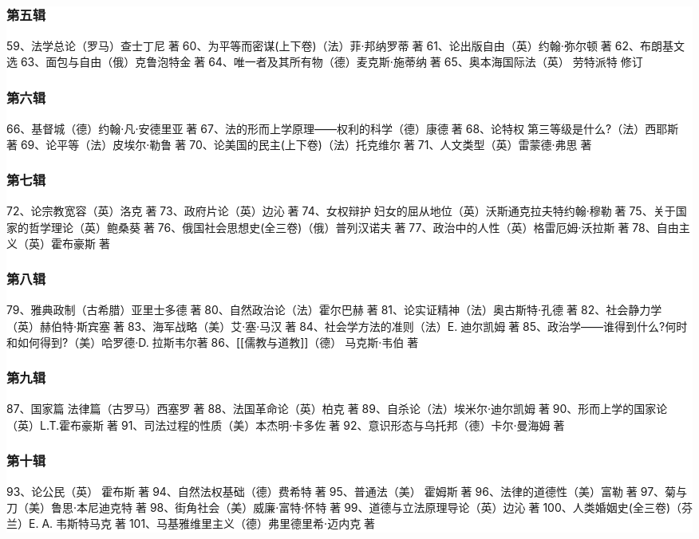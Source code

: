 ### 第五辑

59、法学总论（罗马）查士丁尼 著
60、为平等而密谋(上下卷)（法）菲·邦纳罗蒂 著
61、论出版自由（英）约翰·弥尔顿 著
62、布朗基文选
63、面包与自由（俄）克鲁泡特金 著
64、唯一者及其所有物（德）麦克斯·施蒂纳 著
65、奥本海国际法（英） 劳特派特 修订

### 第六辑

66、基督城（德）约翰·凡·安德里亚 著
67、法的形而上学原理——权利的科学（德）康德 著
68、论特权 第三等级是什么?（法）西耶斯 著
69、论平等（法）皮埃尔·勒鲁 著
70、论美国的民主(上下卷)（法）托克维尔 著
71、人文类型（英）雷蒙德·弗思 著

### 第七辑

72、论宗教宽容（英）洛克 著
73、政府片论（英）边沁 著
74、女权辩护 妇女的屈从地位（英）沃斯通克拉夫特约翰·穆勒 著
75、关于国家的哲学理论（英）鲍桑葵 著
76、俄国社会思想史(全三卷)（俄）普列汉诺夫 著
77、政治中的人性（英）格雷厄姆·沃拉斯 著
78、自由主义（英）霍布豪斯 著

### 第八辑

79、雅典政制（古希腊）亚里士多德 著
80、自然政治论（法）霍尔巴赫 著
81、论实证精神（法）奥古斯特·孔德 著
82、社会静力学 （英）赫伯特·斯宾塞 著 
83、海军战略（美）艾·塞·马汉 著
84、社会学方法的准则（法）E. 迪尔凯姆 著
85、政治学——谁得到什么?何时和如何得到?（美）哈罗德·D. 拉斯韦尔著
86、[[儒教与道教]]（德） 马克斯·韦伯 著

### 第九辑

87、国家篇 法律篇（古罗马）西塞罗 著
88、法国革命论（英）柏克 著
89、自杀论（法）埃米尔·迪尔凯姆 著
90、形而上学的国家论（英）L.T.霍布豪斯 著
91、司法过程的性质（美）本杰明·卡多佐 著
92、意识形态与乌托邦（德）卡尔·曼海姆 著

### 第十辑

93、论公民（英） 霍布斯 著
94、自然法权基础（德）费希特 著
95、普通法（美） 霍姆斯 著
96、法律的道德性（美）富勒 著
97、菊与刀（美）鲁思·本尼迪克特 著
98、街角社会（美）威廉·富特·怀特 著
99、道德与立法原理导论（英）边沁 著
100、人类婚姻史(全三卷)（芬兰）E. A. 韦斯特马克 著
101、马基雅维里主义（德）弗里德里希·迈内克 著
